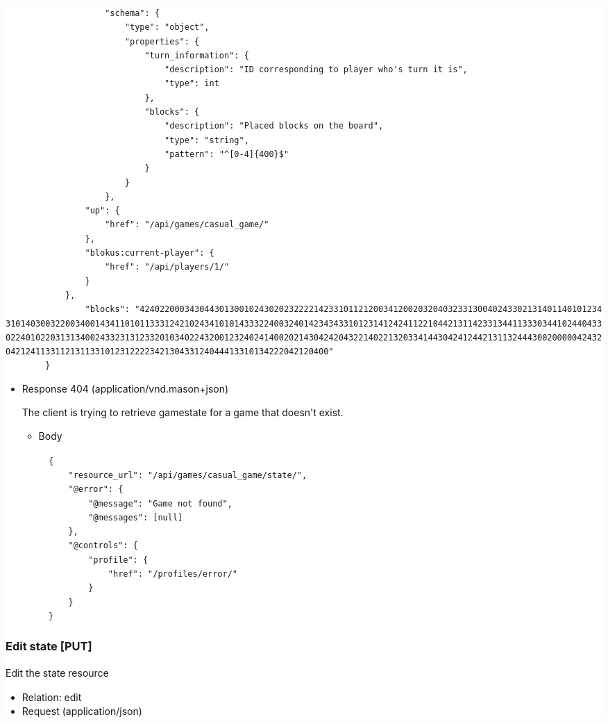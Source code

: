                         "schema": {
                            "type": "object",
                            "properties": {
                                "turn_information": {
                                    "description": "ID corresponding to player who's turn it is",
                                    "type": int
                                },
                                "blocks": {
                                    "description": "Placed blocks on the board",
                                    "type": "string",
                                    "pattern": "^[0-4]{400}$"
                                }
                            }
                        },
                    "up": {
                    	"href": "/api/games/casual_game/"
                    },                    
                    "blokus:current-player": {
                    	"href": "/api/players/1/"
                    }
                },
                	"blocks": "42402200034304430130010243020232222142331011212003412002032040323313004024330213140114010123431014030032200340014341101011333124210243410101433322400324014234343310123141242411221044213114233134411333034410244043302240102203131340024332313123320103402243200123240241400202143042420432214022132033414430424124421311324443002000004243204212411331121311331012312222342130433124044413310134222042120400"
            }

+ Response 404 (application/vnd.mason+json)

    The client is trying to retrieve gamestate for a game that doesn't exist.

    + Body
    
            
            {
                "resource_url": "/api/games/casual_game/state/",
                "@error": {
                    "@message": "Game not found",
                    "@messages": [null]
                },
                "@controls": {
                    "profile": {
                        "href": "/profiles/error/"
                    }
                }
            }


### Edit state [PUT]

Edit the state resource

+ Relation: edit
+ Request (application/json)

